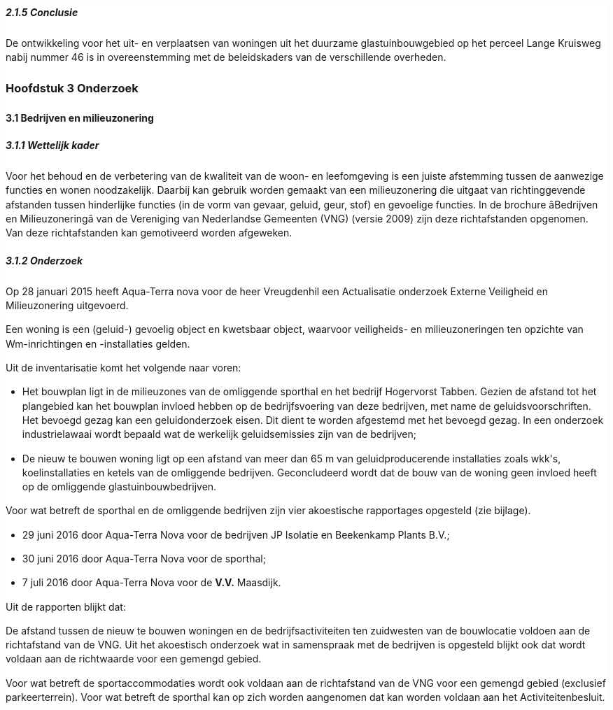 ##### 2\.1\.5 Conclusie

De ontwikkeling voor het uit\- en verplaatsen van woningen uit het duurzame glastuinbouwgebied op het perceel Lange Kruisweg nabij nummer 46 is in overeenstemming met de beleidskaders van de verschillende overheden.

### Hoofdstuk 3 Onderzoek

#### 3\.1 Bedrijven en milieuzonering

##### 3\.1\.1 Wettelijk kader

Voor het behoud en de verbetering van de kwaliteit van de woon\- en leefomgeving is een juiste afstemming tussen de aanwezige functies en wonen noodzakelijk. Daarbij kan gebruik worden gemaakt van een milieuzonering die uitgaat van richtinggevende afstanden tussen hinderlijke functies (in de vorm van gevaar, geluid, geur, stof) en gevoelige functies. In de brochure âBedrijven en Milieuzoneringâ van de Vereniging van Nederlandse Gemeenten (VNG) (versie 2009\) zijn deze richtafstanden opgenomen. Van deze richtafstanden kan gemotiveerd worden afgeweken.

##### 3\.1\.2 Onderzoek

Op 28 januari 2015 heeft Aqua\-Terra nova voor de heer Vreugdenhil een Actualisatie onderzoek Externe Veiligheid en Milieuzonering uitgevoerd.

Een woning is een (geluid\-) gevoelig object en kwetsbaar object, waarvoor veiligheids\- en milieuzoneringen ten opzichte van Wm\-inrichtingen en \-installaties gelden.

Uit de inventarisatie komt het volgende naar voren:

* Het bouwplan ligt in de milieuzones van de omliggende sporthal en het bedrijf Hogervorst Tabben. Gezien de afstand tot het plangebied kan het bouwplan invloed hebben op de bedrijfsvoering van deze bedrijven, met name de geluidsvoorschriften. Het bevoegd gezag kan een geluidonderzoek eisen. Dit dient te worden afgestemd met het bevoegd gezag. In een onderzoek industrielawaai wordt bepaald wat de werkelijk geluidsemissies zijn van de bedrijven;

* De nieuw te bouwen woning ligt op een afstand van meer dan 65 m van geluidproducerende installaties zoals wkk's, koelinstallaties en ketels van de omliggende bedrijven. Geconcludeerd wordt dat de bouw van de woning geen invloed heeft op de omliggende glastuinbouwbedrijven.

Voor wat betreft de sporthal en de omliggende bedrijven zijn vier akoestische rapportages opgesteld (zie bijlage).

* 29 juni 2016 door Aqua\-Terra Nova voor de bedrijven JP Isolatie en Beekenkamp Plants B.V.;

* 30 juni 2016 door Aqua\-Terra Nova voor de sporthal;

* 7 juli 2016 door Aqua\-Terra Nova voor de **V.V.** Maasdijk.

Uit de rapporten blijkt dat:

De afstand tussen de nieuw te bouwen woningen en de bedrijfsactiviteiten ten zuidwesten van de bouwlocatie voldoen aan de richtafstand van de VNG. Uit het akoestisch onderzoek wat in samenspraak met de bedrijven is opgesteld blijkt ook dat wordt voldaan aan de richtwaarde voor een gemengd gebied.

Voor wat betreft de sportaccommodaties wordt ook voldaan aan de richtafstand van de VNG voor een gemengd gebied (exclusief parkeerterrein). Voor wat betreft de sporthal kan op zich worden aangenomen dat kan worden voldaan aan het Activiteitenbesluit.
